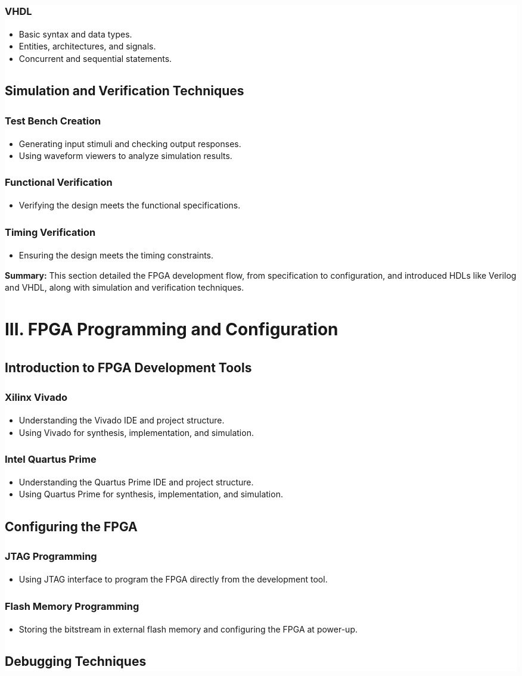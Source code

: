 ### VHDL

*   Basic syntax and data types.
*   Entities, architectures, and signals.
*   Concurrent and sequential statements.

## Simulation and Verification Techniques

### Test Bench Creation

*   Generating input stimuli and checking output responses.
*   Using waveform viewers to analyze simulation results.

### Functional Verification

*   Verifying the design meets the functional specifications.

### Timing Verification

*   Ensuring the design meets the timing constraints.

**Summary:** This section detailed the FPGA development flow, from specification to configuration, and introduced HDLs like Verilog and VHDL, along with simulation and verification techniques.

# III. FPGA Programming and Configuration

## Introduction to FPGA Development Tools

### Xilinx Vivado

*   Understanding the Vivado IDE and project structure.
*   Using Vivado for synthesis, implementation, and simulation.

### Intel Quartus Prime

*   Understanding the Quartus Prime IDE and project structure.
*   Using Quartus Prime for synthesis, implementation, and simulation.

## Configuring the FPGA

### JTAG Programming

*   Using JTAG interface to program the FPGA directly from the development tool.

### Flash Memory Programming

*   Storing the bitstream in external flash memory and configuring the FPGA at power-up.

## Debugging Techniques
